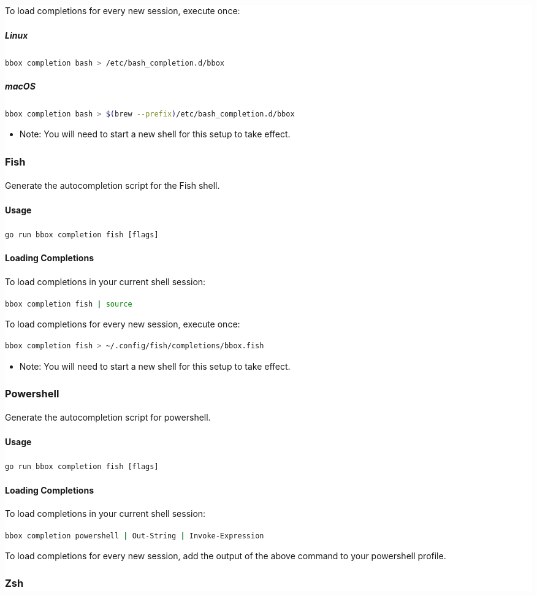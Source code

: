 To load completions for every new session, execute once:

##### Linux

```bash
bbox completion bash > /etc/bash_completion.d/bbox
```

##### macOS

```bash
bbox completion bash > $(brew --prefix)/etc/bash_completion.d/bbox
```

* Note: You will need to start a new shell for this setup to take effect.

### Fish

Generate the autocompletion script for the Fish shell.

#### Usage

`go run bbox completion fish [flags]`

#### Loading Completions

To load completions in your current shell session:

```bash
bbox completion fish | source
```

To load completions for every new session, execute once:

```bash
bbox completion fish > ~/.config/fish/completions/bbox.fish
```

* Note: You will need to start a new shell for this setup to take effect.

### Powershell

Generate the autocompletion script for powershell.

#### Usage

`go run bbox completion fish [flags]`

#### Loading Completions

To load completions in your current shell session:

```bash
bbox completion powershell | Out-String | Invoke-Expression
```

To load completions for every new session, add the output of the above command
to your powershell profile.

### Zsh
